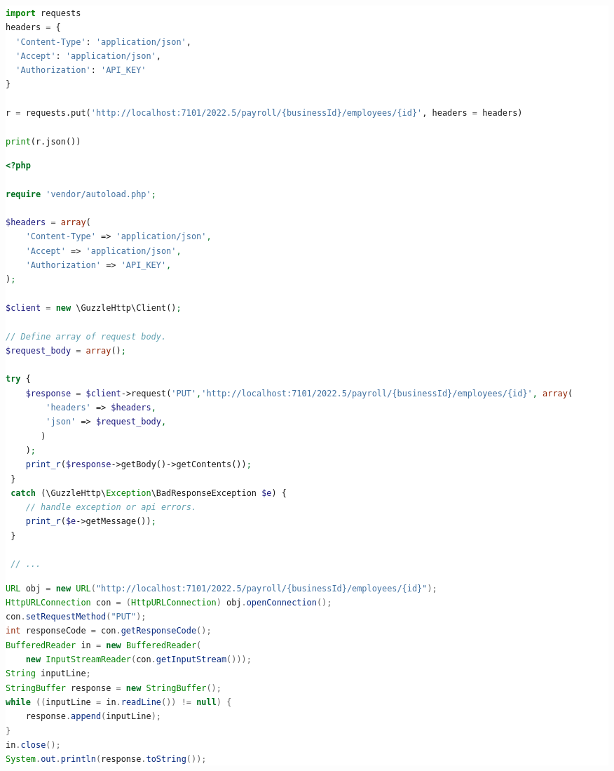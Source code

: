 ```python
import requests
headers = {
  'Content-Type': 'application/json',
  'Accept': 'application/json',
  'Authorization': 'API_KEY'
}

r = requests.put('http://localhost:7101/2022.5/payroll/{businessId}/employees/{id}', headers = headers)

print(r.json())

```

```php
<?php

require 'vendor/autoload.php';

$headers = array(
    'Content-Type' => 'application/json',
    'Accept' => 'application/json',
    'Authorization' => 'API_KEY',
);

$client = new \GuzzleHttp\Client();

// Define array of request body.
$request_body = array();

try {
    $response = $client->request('PUT','http://localhost:7101/2022.5/payroll/{businessId}/employees/{id}', array(
        'headers' => $headers,
        'json' => $request_body,
       )
    );
    print_r($response->getBody()->getContents());
 }
 catch (\GuzzleHttp\Exception\BadResponseException $e) {
    // handle exception or api errors.
    print_r($e->getMessage());
 }

 // ...

```

```java
URL obj = new URL("http://localhost:7101/2022.5/payroll/{businessId}/employees/{id}");
HttpURLConnection con = (HttpURLConnection) obj.openConnection();
con.setRequestMethod("PUT");
int responseCode = con.getResponseCode();
BufferedReader in = new BufferedReader(
    new InputStreamReader(con.getInputStream()));
String inputLine;
StringBuffer response = new StringBuffer();
while ((inputLine = in.readLine()) != null) {
    response.append(inputLine);
}
in.close();
System.out.println(response.toString());

```
